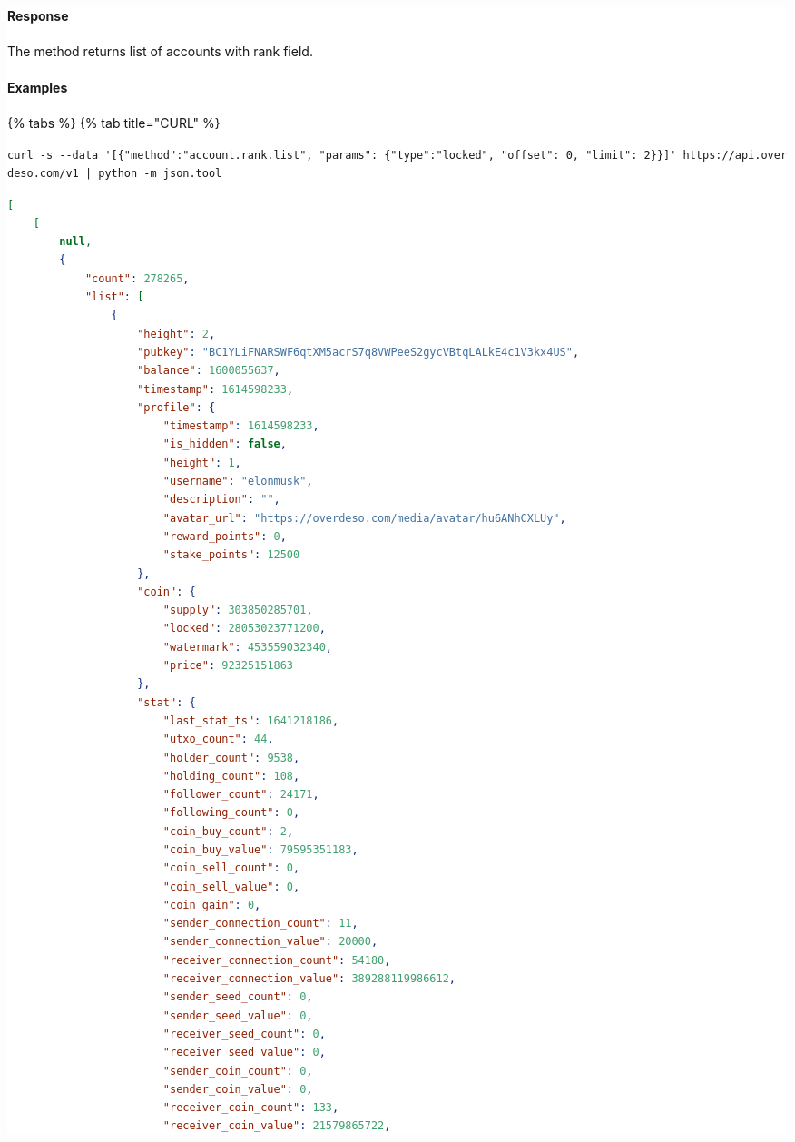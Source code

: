 #### Response

The method returns list of accounts with rank field.

#### Examples

{% tabs %}
{% tab title="CURL" %}
```shell
curl -s --data '[{"method":"account.rank.list", "params": {"type":"locked", "offset": 0, "limit": 2}}]' https://api.overdeso.com/v1 | python -m json.tool
```

```json
[
    [
        null,
        {
            "count": 278265,
            "list": [
                {
                    "height": 2,
                    "pubkey": "BC1YLiFNARSWF6qtXM5acrS7q8VWPeeS2gycVBtqLALkE4c1V3kx4US",
                    "balance": 1600055637,
                    "timestamp": 1614598233,
                    "profile": {
                        "timestamp": 1614598233,
                        "is_hidden": false,
                        "height": 1,
                        "username": "elonmusk",
                        "description": "",
                        "avatar_url": "https://overdeso.com/media/avatar/hu6ANhCXLUy",
                        "reward_points": 0,
                        "stake_points": 12500
                    },
                    "coin": {
                        "supply": 303850285701,
                        "locked": 28053023771200,
                        "watermark": 453559032340,
                        "price": 92325151863
                    },
                    "stat": {
                        "last_stat_ts": 1641218186,
                        "utxo_count": 44,
                        "holder_count": 9538,
                        "holding_count": 108,
                        "follower_count": 24171,
                        "following_count": 0,
                        "coin_buy_count": 2,
                        "coin_buy_value": 79595351183,
                        "coin_sell_count": 0,
                        "coin_sell_value": 0,
                        "coin_gain": 0,
                        "sender_connection_count": 11,
                        "sender_connection_value": 20000,
                        "receiver_connection_count": 54180,
                        "receiver_connection_value": 389288119986612,
                        "sender_seed_count": 0,
                        "sender_seed_value": 0,
                        "receiver_seed_count": 0,
                        "receiver_seed_value": 0,
                        "sender_coin_count": 0,
                        "sender_coin_value": 0,
                        "receiver_coin_count": 133,
                        "receiver_coin_value": 21579865722,
```